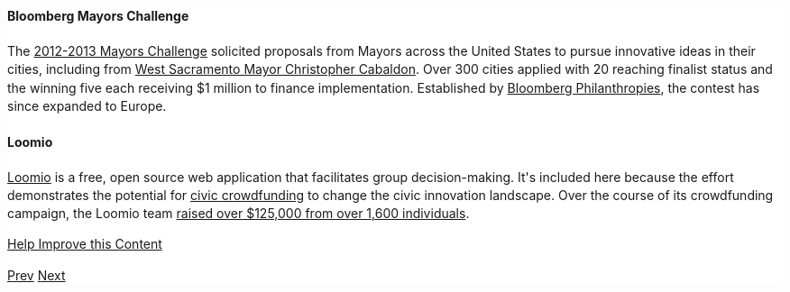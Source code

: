 #### Bloomberg Mayors Challenge
The [2012-2013 Mayors Challenge](http://mayorschallenge.bloomberg.org/index.cfm?objectid=7E9F3B30-1A4F-11E3-8975000C29C7CA2F) solicited proposals from Mayors across the United States to pursue innovative ideas in their cities, including from [West Sacramento Mayor Christopher Cabaldon](https://vimeo.com/49479799). Over 300 cities applied with 20 reaching finalist status and the winning five each receiving $1 million to finance implementation. Established by [Bloomberg Philanthropies](http://www.bloomberg.org/), the contest has since expanded to Europe.

#### Loomio
[Loomio](https://www.loomio.org/) is a free, open source web application that facilitates group decision-making. It's included here because the effort demonstrates the potential for [civic crowdfunding](http://rodrigodavies.com/civiccrowdfunding/) to change the civic innovation landscape. Over the course of its crowdfunding campaign, the Loomio team [raised over $125,000 from over 1,600 individuals](https://love.loomio.org/real-democracy-needs-to-include-everyone).

<a href="https://github.com/publicinnovation/whitepaper/issues" class="btn btn-success btn-lg btn-block" id="printhide">Help Improve this Content</a>

<a href="/pursuing-innovation" class="btn btn-default btn-lg pull-left" id="printhide">Prev</a>
<a href="/civic-innovation-themes" class="btn btn-default btn-lg pull-right" id="printhide">Next</a>
